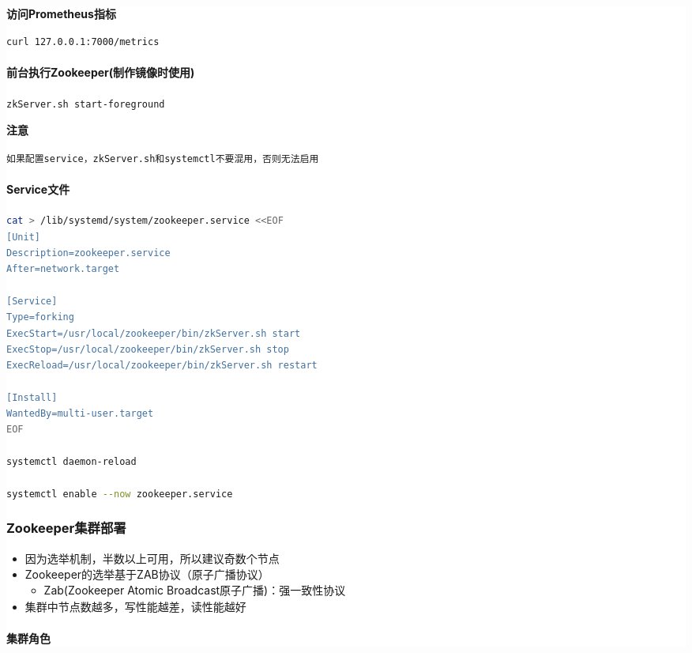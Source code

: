 

**访问Prometheus指标**

```bash
curl 127.0.0.1:7000/metrics
```



#### 前台执行Zookeeper(制作镜像时使用)

```bash
zkServer.sh start-foreground
```

**注意**

```http
如果配置service，zkServer.sh和systemctl不要混用，否则无法启用
```



#### Service文件

```bash
cat > /lib/systemd/system/zookeeper.service <<EOF
[Unit]
Description=zookeeper.service
After=network.target

[Service]
Type=forking
ExecStart=/usr/local/zookeeper/bin/zkServer.sh start
ExecStop=/usr/local/zookeeper/bin/zkServer.sh stop
ExecReload=/usr/local/zookeeper/bin/zkServer.sh restart

[Install]
WantedBy=multi-user.target
EOF

systemctl daemon-reload

systemctl enable --now zookeeper.service
```



### Zookeeper集群部署

- 因为选举机制，半数以上可用，所以建议奇数个节点
- Zookeeper的选举基于ZAB协议（原子广播协议）
  - Zab(Zookeeper Atomic Broadcast原子广播)：强一致性协议
- 集群中节点数越多，写性能越差，读性能越好



#### 集群角色
